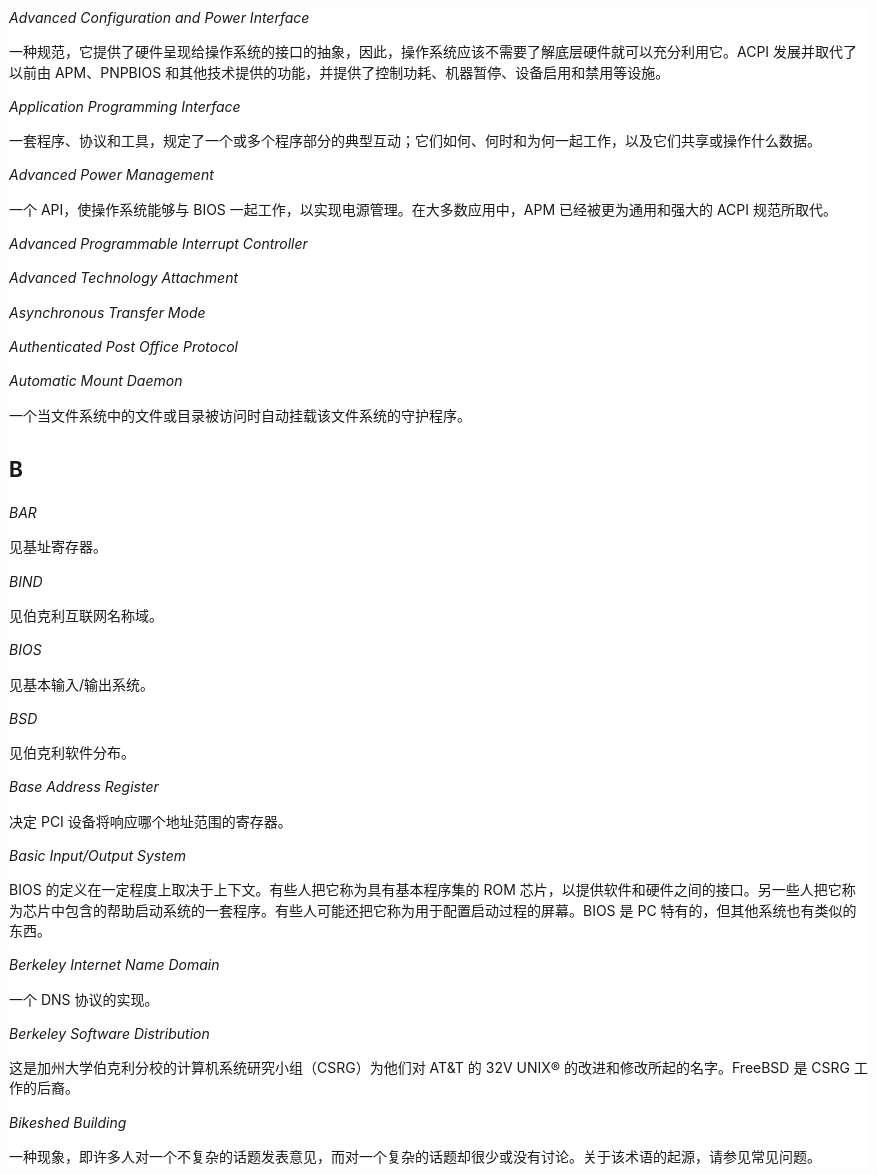 *Advanced Configuration and Power Interface*

一种规范，它提供了硬件呈现给操作系统的接口的抽象，因此，操作系统应该不需要了解底层硬件就可以充分利用它。ACPI 发展并取代了以前由 APM、PNPBIOS 和其他技术提供的功能，并提供了控制功耗、机器暂停、设备启用和禁用等设施。

*Application Programming Interface*

一套程序、协议和工具，规定了一个或多个程序部分的典型互动；它们如何、何时和为何一起工作，以及它们共享或操作什么数据。

*Advanced Power Management*

一个 API，使操作系统能够与 BIOS 一起工作，以实现电源管理。在大多数应用中，APM 已经被更为通用和强大的 ACPI 规范所取代。

*Advanced Programmable Interrupt Controller*

*Advanced Technology Attachment*

*Asynchronous Transfer Mode*

*Authenticated Post Office Protocol*

*Automatic Mount Daemon*

一个当文件系统中的文件或目录被访问时自动挂载该文件系统的守护程序。

## B

*BAR*

见基址寄存器。

*BIND*

见伯克利互联网名称域。

*BIOS*

见基本输入/输出系统。

*BSD*

见伯克利软件分布。

*Base Address Register*

决定 PCI 设备将响应哪个地址范围的寄存器。

*Basic Input/Output System*

BIOS 的定义在一定程度上取决于上下文。有些人把它称为具有基本程序集的 ROM 芯片，以提供软件和硬件之间的接口。另一些人把它称为芯片中包含的帮助启动系统的一套程序。有些人可能还把它称为用于配置启动过程的屏幕。BIOS 是 PC 特有的，但其他系统也有类似的东西。

*Berkeley Internet Name Domain*

一个 DNS 协议的实现。

*Berkeley Software Distribution*

这是加州大学伯克利分校的计算机系统研究小组（CSRG）为他们对 AT&T 的 32V UNIX® 的改进和修改所起的名字。FreeBSD 是 CSRG 工作的后裔。

*Bikeshed Building*

一种现象，即许多人对一个不复杂的话题发表意见，而对一个复杂的话题却很少或没有讨论。关于该术语的起源，请参见常见问题。
